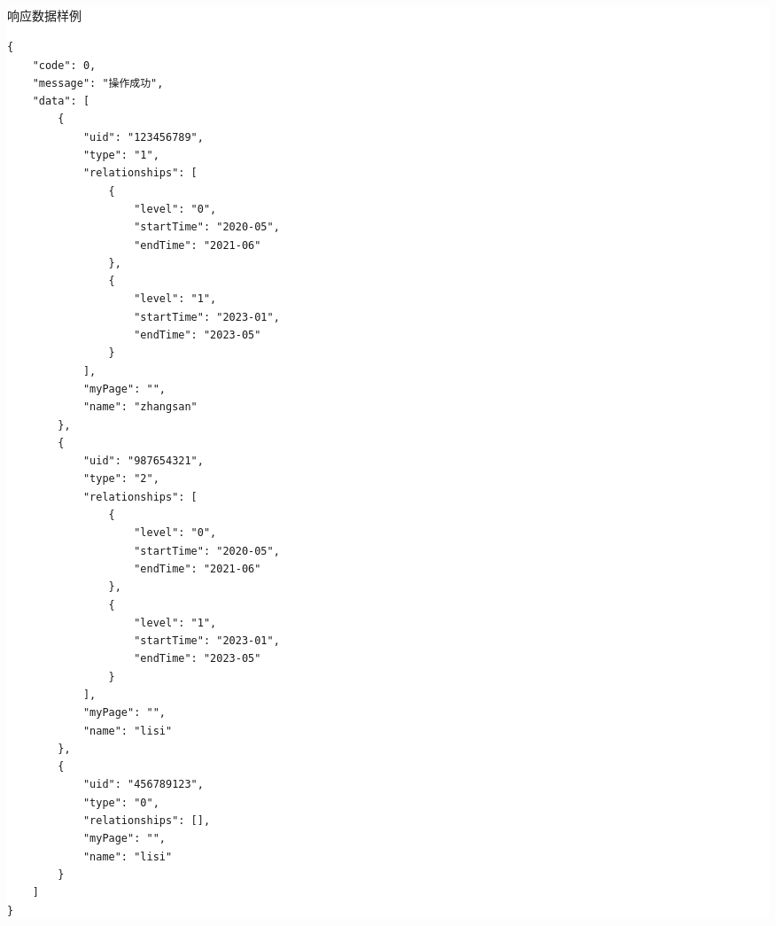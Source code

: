 响应数据样例

```shell
{
    "code": 0,
    "message": "操作成功",
    "data": [
        {
            "uid": "123456789",
            "type": "1",
            "relationships": [
                {
                    "level": "0",
                    "startTime": "2020-05",
                    "endTime": "2021-06"
                },
                {
                    "level": "1",
                    "startTime": "2023-01",
                    "endTime": "2023-05"
                }
            ],
            "myPage": "",
            "name": "zhangsan"
        },
        {
            "uid": "987654321",
            "type": "2",
            "relationships": [
                {
                    "level": "0",
                    "startTime": "2020-05",
                    "endTime": "2021-06"
                },
                {
                    "level": "1",
                    "startTime": "2023-01",
                    "endTime": "2023-05"
                }
            ],
            "myPage": "",
            "name": "lisi"
        },
        {
            "uid": "456789123",
            "type": "0",
            "relationships": [],
            "myPage": "",
            "name": "lisi"
        }
    ]
}
```
